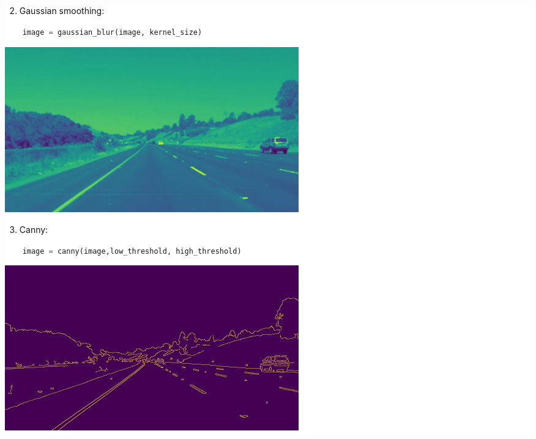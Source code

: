 2. Gaussian smoothing:
```python
    image = gaussian_blur(image, kernel_size)
```
<img src="writeup/gauss_solidYellowCurve.jpg" width="480" alt="Gaussian smoothing" />

3. Canny:
```python
    image = canny(image,low_threshold, high_threshold)
```
<img src="writeup/canny_solidYellowCurve.jpg" width="480" alt="Canny" />
